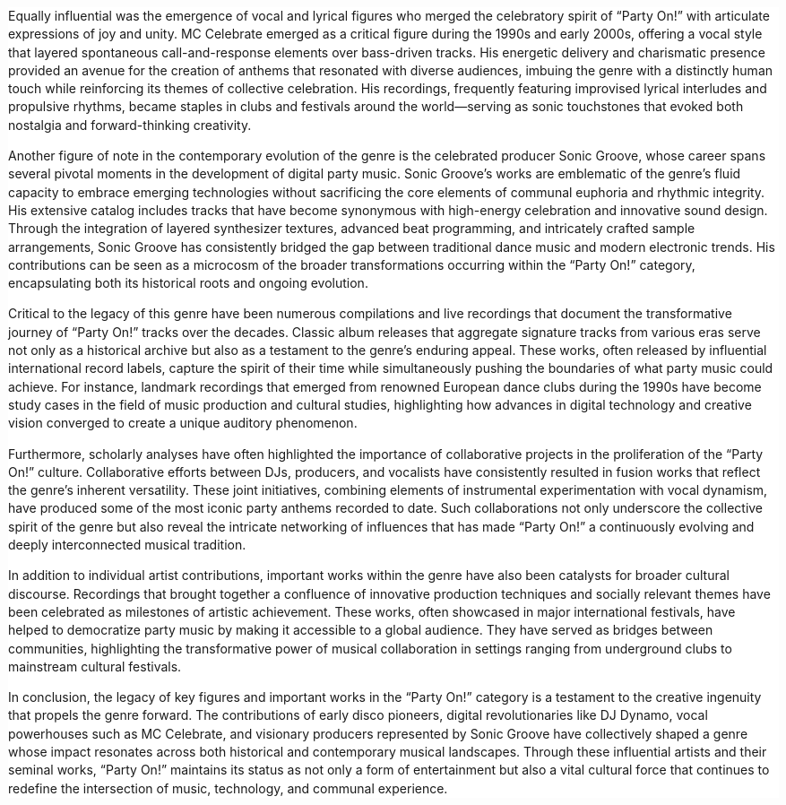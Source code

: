 Equally influential was the emergence of vocal and lyrical figures who merged the celebratory spirit of “Party On!” with articulate expressions of joy and unity. MC Celebrate emerged as a critical figure during the 1990s and early 2000s, offering a vocal style that layered spontaneous call-and-response elements over bass-driven tracks. His energetic delivery and charismatic presence provided an avenue for the creation of anthems that resonated with diverse audiences, imbuing the genre with a distinctly human touch while reinforcing its themes of collective celebration. His recordings, frequently featuring improvised lyrical interludes and propulsive rhythms, became staples in clubs and festivals around the world—serving as sonic touchstones that evoked both nostalgia and forward-thinking creativity.

Another figure of note in the contemporary evolution of the genre is the celebrated producer Sonic Groove, whose career spans several pivotal moments in the development of digital party music. Sonic Groove’s works are emblematic of the genre’s fluid capacity to embrace emerging technologies without sacrificing the core elements of communal euphoria and rhythmic integrity. His extensive catalog includes tracks that have become synonymous with high-energy celebration and innovative sound design. Through the integration of layered synthesizer textures, advanced beat programming, and intricately crafted sample arrangements, Sonic Groove has consistently bridged the gap between traditional dance music and modern electronic trends. His contributions can be seen as a microcosm of the broader transformations occurring within the “Party On!” category, encapsulating both its historical roots and ongoing evolution.

Critical to the legacy of this genre have been numerous compilations and live recordings that document the transformative journey of “Party On!” tracks over the decades. Classic album releases that aggregate signature tracks from various eras serve not only as a historical archive but also as a testament to the genre’s enduring appeal. These works, often released by influential international record labels, capture the spirit of their time while simultaneously pushing the boundaries of what party music could achieve. For instance, landmark recordings that emerged from renowned European dance clubs during the 1990s have become study cases in the field of music production and cultural studies, highlighting how advances in digital technology and creative vision converged to create a unique auditory phenomenon.

Furthermore, scholarly analyses have often highlighted the importance of collaborative projects in the proliferation of the “Party On!” culture. Collaborative efforts between DJs, producers, and vocalists have consistently resulted in fusion works that reflect the genre’s inherent versatility. These joint initiatives, combining elements of instrumental experimentation with vocal dynamism, have produced some of the most iconic party anthems recorded to date. Such collaborations not only underscore the collective spirit of the genre but also reveal the intricate networking of influences that has made “Party On!” a continuously evolving and deeply interconnected musical tradition.

In addition to individual artist contributions, important works within the genre have also been catalysts for broader cultural discourse. Recordings that brought together a confluence of innovative production techniques and socially relevant themes have been celebrated as milestones of artistic achievement. These works, often showcased in major international festivals, have helped to democratize party music by making it accessible to a global audience. They have served as bridges between communities, highlighting the transformative power of musical collaboration in settings ranging from underground clubs to mainstream cultural festivals.

In conclusion, the legacy of key figures and important works in the “Party On!” category is a testament to the creative ingenuity that propels the genre forward. The contributions of early disco pioneers, digital revolutionaries like DJ Dynamo, vocal powerhouses such as MC Celebrate, and visionary producers represented by Sonic Groove have collectively shaped a genre whose impact resonates across both historical and contemporary musical landscapes. Through these influential artists and their seminal works, “Party On!” maintains its status as not only a form of entertainment but also a vital cultural force that continues to redefine the intersection of music, technology, and communal experience.
